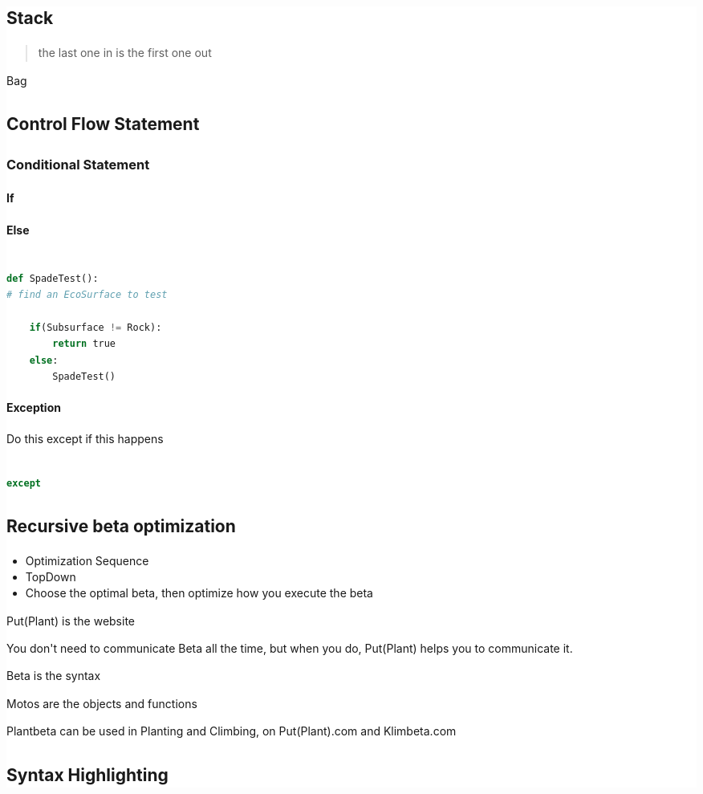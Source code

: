 ## Stack

> the last one in is the first one out

Bag

## Control Flow Statement

### Conditional Statement

#### If

#### Else

```py

def SpadeTest():
# find an EcoSurface to test    
    
    if(Subsurface != Rock):
        return true
    else:
        SpadeTest()
```

#### Exception

Do this except if this happens

```py

except

```

## Recursive beta optimization

- Optimization Sequence
- TopDown
- Choose the optimal beta, then optimize how you execute the beta

Put(Plant) is the website

You don't need to communicate Beta all the time, but when you do, Put(Plant) helps you to communicate it.

Beta is the syntax

Motos are the objects and functions

Plantbeta can be used in Planting and Climbing, on Put(Plant).com and Klimbeta.com

## Syntax Highlighting

